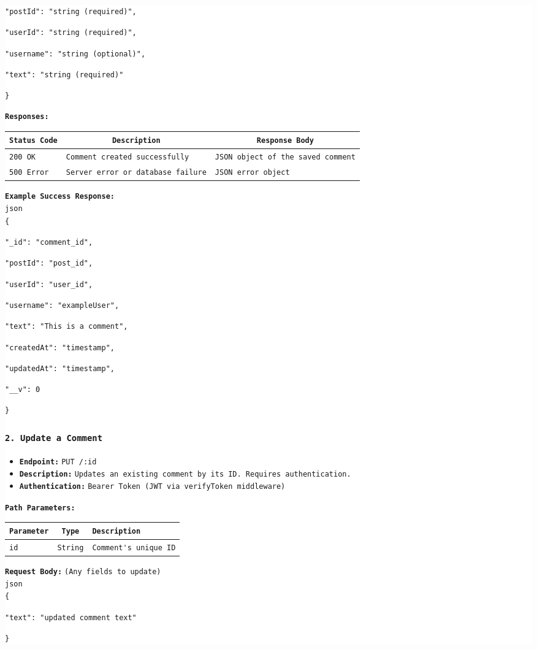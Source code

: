   `"postId": "string (required)",`

  `"userId": "string (required)",`

  `"username": "string (optional)",`

  `"text": "string (required)"`

`}`

**`Responses:`**

| `Status Code` | `Description` | `Response Body` |
| ----- | ----- | ----- |
| `200 OK` | `Comment created successfully` | `JSON object of the saved comment` |
| `500 Error` | `Server error or database failure` | `JSON error object` |

**`Example Success Response:`**  
 `json`  
`{`

  `"_id": "comment_id",`

  `"postId": "post_id",`

  `"userId": "user_id",`

  `"username": "exampleUser",`

  `"text": "This is a comment",`

  `"createdAt": "timestamp",`

  `"updatedAt": "timestamp",`

  `"__v": 0`

`}`

### **`2. Update a Comment`**

* **`Endpoint:`** `PUT /:id`  
* **`Description:`** `Updates an existing comment by its ID. Requires authentication.`  
* **`Authentication:`** `Bearer Token (JWT via verifyToken middleware)`

**`Path Parameters:`**

| `Parameter` | `Type` | `Description` |
| ----- | ----- | :---- |
| `id` | `String` | `Comment's unique ID` |

**`Request Body:`** `(Any fields to update)`  
 `json`  
`{`

  `"text": "updated comment text"`

`}`

